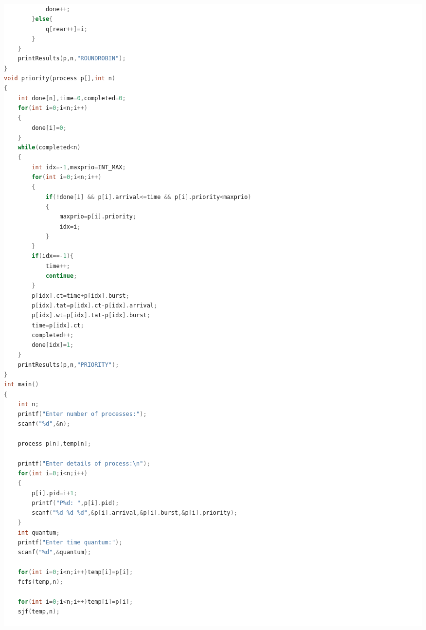 ```c
            done++;
        }else{
            q[rear++]=i;
        }
    }
    printResults(p,n,"ROUNDROBIN");
}
void priority(process p[],int n)
{
    int done[n],time=0,completed=0;
    for(int i=0;i<n;i++)
    {
        done[i]=0;
    }
    while(completed<n)
    {
        int idx=-1,maxprio=INT_MAX;
        for(int i=0;i<n;i++)
        {
            if(!done[i] && p[i].arrival<=time && p[i].priority<maxprio)
            {
                maxprio=p[i].priority;
                idx=i;
            }
        }
        if(idx==-1){
            time++; 
            continue;
        }
        p[idx].ct=time+p[idx].burst;
        p[idx].tat=p[idx].ct-p[idx].arrival;
        p[idx].wt=p[idx].tat-p[idx].burst;
        time=p[idx].ct;
        completed++;
        done[idx]=1;
    }
    printResults(p,n,"PRIORITY");
}
int main()
{
    int n;
    printf("Enter number of processes:");
    scanf("%d",&n);
    
    process p[n],temp[n];
    
    printf("Enter details of process:\n");
    for(int i=0;i<n;i++)
    {
        p[i].pid=i+1;
        printf("P%d: ",p[i].pid);
        scanf("%d %d %d",&p[i].arrival,&p[i].burst,&p[i].priority);
    }
    int quantum;
    printf("Enter time quantum:");
    scanf("%d",&quantum);
    
    for(int i=0;i<n;i++)temp[i]=p[i];
    fcfs(temp,n);
    
    for(int i=0;i<n;i++)temp[i]=p[i];
    sjf(temp,n);
    
```